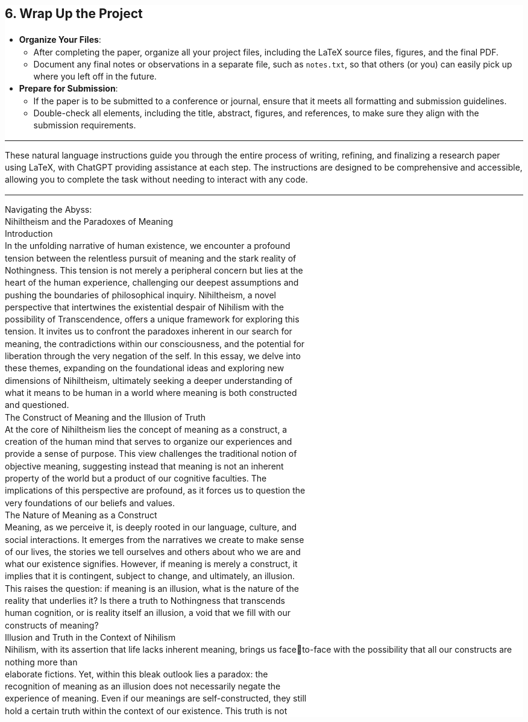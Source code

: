 ## 6\. **Wrap Up the Project**

- **Organize Your Files**:
    - After completing the paper, organize all your project files, including the LaTeX source files, figures, and the final PDF.
    - Document any final notes or observations in a separate file, such as `notes.txt`, so that others (or you) can easily pick up where you left off in the future.
- **Prepare for Submission**:
    - If the paper is to be submitted to a conference or journal, ensure that it meets all formatting and submission guidelines.
    - Double-check all elements, including the title, abstract, figures, and references, to make sure they align with the submission requirements.

* * *

These natural language instructions guide you through the entire process of writing, refining, and finalizing a research paper using LaTeX, with ChatGPT providing assistance at each step. The instructions are designed to be comprehensive and accessible, allowing you to complete the task without needing to interact with any code.

* * *

  

Navigating the Abyss:  
Nihiltheism and the Paradoxes of Meaning  
Introduction  
In the unfolding narrative of human existence, we encounter a profound   
tension between the relentless pursuit of meaning and the stark reality of   
Nothingness. This tension is not merely a peripheral concern but lies at the   
heart of the human experience, challenging our deepest assumptions and   
pushing the boundaries of philosophical inquiry. Nihiltheism, a novel   
perspective that intertwines the existential despair of Nihilism with the   
possibility of Transcendence, offers a unique framework for exploring this   
tension. It invites us to confront the paradoxes inherent in our search for   
meaning, the contradictions within our consciousness, and the potential for   
liberation through the very negation of the self. In this essay, we delve into   
these themes, expanding on the foundational ideas and exploring new   
dimensions of Nihiltheism, ultimately seeking a deeper understanding of   
what it means to be human in a world where meaning is both constructed   
and questioned.  
The Construct of Meaning and the Illusion of Truth  
At the core of Nihiltheism lies the concept of meaning as a construct, a   
creation of the human mind that serves to organize our experiences and   
provide a sense of purpose. This view challenges the traditional notion of   
objective meaning, suggesting instead that meaning is not an inherent   
property of the world but a product of our cognitive faculties. The   
implications of this perspective are profound, as it forces us to question the   
very foundations of our beliefs and values.  
The Nature of Meaning as a Construct  
Meaning, as we perceive it, is deeply rooted in our language, culture, and   
social interactions. It emerges from the narratives we create to make sense   
of our lives, the stories we tell ourselves and others about who we are and   
what our existence signifies. However, if meaning is merely a construct, it   
implies that it is contingent, subject to change, and ultimately, an illusion.   
This raises the question: if meaning is an illusion, what is the nature of the   
reality that underlies it? Is there a truth to Nothingness that transcends   
human cognition, or is reality itself an illusion, a void that we fill with our   
constructs of meaning?  
Illusion and Truth in the Context of Nihilism  
Nihilism, with its assertion that life lacks inherent meaning, brings us face￾to-face with the possibility that all our constructs are nothing more than   
elaborate fictions. Yet, within this bleak outlook lies a paradox: the   
recognition of meaning as an illusion does not necessarily negate the   
experience of meaning. Even if our meanings are self-constructed, they still   
hold a certain truth within the context of our existence. This truth is not   